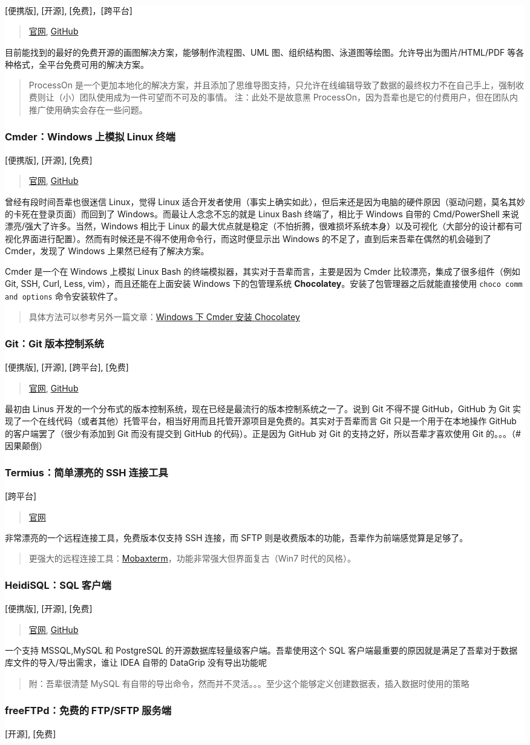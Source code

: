 \[便携版], \[开源], \[免费]，\[跨平台]

> [官网](https://app.diagrams.net/), [GitHub](https://github.com/jgraph/drawio)

目前能找到的最好的免费开源的画图解决方案，能够制作流程图、UML 图、组织结构图、泳道图等绘图。允许导出为图片/HTML/PDF 等各种格式，全平台免费可用的解决方案。

> ProcessOn 是一个更加本地化的解决方案，并且添加了思维导图支持，只允许在线编辑导致了数据的最终权力不在自己手上，强制收费则让（小）团队使用成为一件可望而不可及的事情。
> 注：此处不是故意黑 ProcessOn，因为吾辈也是它的付费用户，但在团队内推广使用确实会存在一些问题。

### Cmder：Windows 上模拟 Linux 终端

\[便携版], \[开源], \[免费]

> [官网](http://cmder.net/), [GitHub](https://github.com/cmderdev/cmder)

曾经有段时间吾辈也很迷信 Linux，觉得 Linux 适合开发者使用（事实上确实如此），但后来还是因为电脑的硬件原因（驱动问题，莫名其妙的卡死在登录页面）而回到了 Windows。而最让人念念不忘的就是 Linux Bash 终端了，相比于 Windows 自带的 Cmd/PowerShell 来说漂亮/强大了许多。当然，Windows 相比于 Linux 的最大优点就是稳定（不怕折腾，很难损坏系统本身）以及可视化（大部分的设计都有可视化界面进行配置）。然而有时候还是不得不使用命令行，而这时便显示出 Windows 的不足了，直到后来吾辈在偶然的机会碰到了 Cmder，发现了 Windows 上果然已经有了解决方案。

Cmder 是一个在 Windows 上模拟 Linux Bash 的终端模拟器，其实对于吾辈而言，主要是因为 Cmder 比较漂亮，集成了很多组件（例如 Git, SSH, Curl, Less, vim），而且还能在上面安装 Windows 下的包管理系统 **Chocolatey**。安装了包管理器之后就能直接使用 `choco command options` 命令安装软件了。

> 具体方法可以参考另外一篇文章：[Windows 下 Cmder 安装 Chocolatey](https://blog.rxliuli.com/p/ad968d70/)

### Git：Git 版本控制系统

\[便携版], \[开源], \[跨平台], \[免费]

> [官网](https://git-scm.com/), [GitHub](https://github.com/git/git)

最初由 Linus 开发的一个分布式的版本控制系统，现在已经是最流行的版本控制系统之一了。说到 Git 不得不提 GitHub，GitHub 为 Git 实现了一个在线代码（或者其他）托管平台，相当好用而且托管开源项目是免费的。其实对于吾辈而言 Git 只是一个用于在本地操作 GitHub 的客户端罢了（很少有添加到 Git 而没有提交到 GitHub 的代码）。正是因为 GitHub 对 Git 的支持之好，所以吾辈才喜欢使用 Git 的。。。（#因果颠倒）

### Termius：简单漂亮的 SSH 连接工具

\[跨平台]

> [官网](https://www.termius.com/)

非常漂亮的一个远程连接工具，免费版本仅支持 SSH 连接，而 SFTP 则是收费版本的功能，吾辈作为前端感觉算是足够了。

> 更强大的远程连接工具：[Mobaxterm](https://mobaxterm.mobatek.net/)，功能非常强大但界面复古（Win7 时代的风格）。

### HeidiSQL：SQL 客户端

\[便携版], \[开源], \[免费]

> [官网](https://www.heidisql.com/), [GitHub](https://github.com/HeidiSQL/HeidiSQL)

一个支持 MSSQL,MySQL 和 PostgreSQL 的开源数据库轻量级客户端。吾辈使用这个 SQL 客户端最重要的原因就是满足了吾辈对于数据库文件的导入/导出需求，谁让 IDEA 自带的 DataGrip 没有导出功能呢

> 附：吾辈很清楚 MySQL 有自带的导出命令，然而并不灵活。。。至少这个能够定义创建数据表，插入数据时使用的策略

### freeFTPd：免费的 FTP/SFTP 服务端

\[开源], \[免费]
